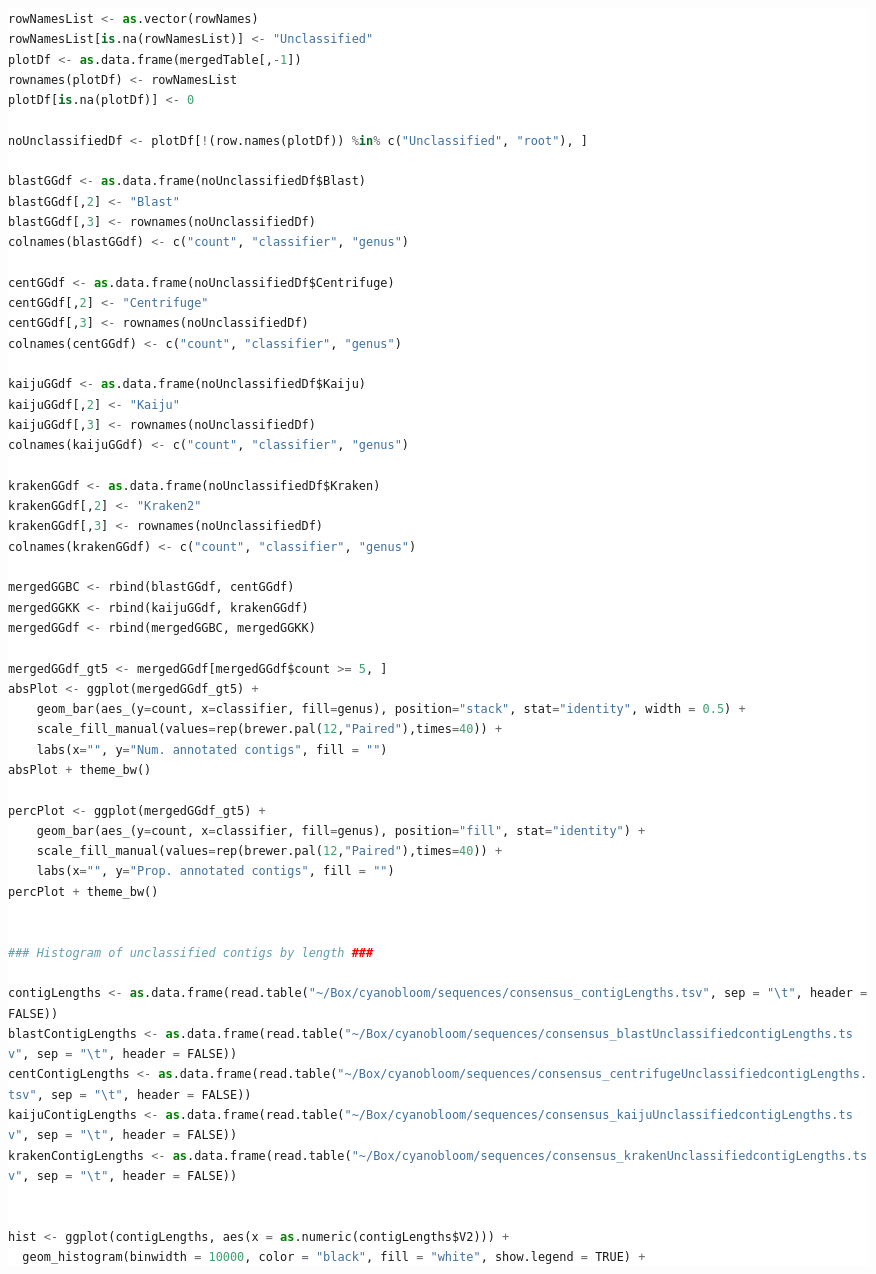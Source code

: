 ```python
rowNamesList <- as.vector(rowNames)
rowNamesList[is.na(rowNamesList)] <- "Unclassified"
plotDf <- as.data.frame(mergedTable[,-1])
rownames(plotDf) <- rowNamesList
plotDf[is.na(plotDf)] <- 0

noUnclassifiedDf <- plotDf[!(row.names(plotDf)) %in% c("Unclassified", "root"), ]

blastGGdf <- as.data.frame(noUnclassifiedDf$Blast)
blastGGdf[,2] <- "Blast"
blastGGdf[,3] <- rownames(noUnclassifiedDf)
colnames(blastGGdf) <- c("count", "classifier", "genus")

centGGdf <- as.data.frame(noUnclassifiedDf$Centrifuge)
centGGdf[,2] <- "Centrifuge"
centGGdf[,3] <- rownames(noUnclassifiedDf)
colnames(centGGdf) <- c("count", "classifier", "genus")

kaijuGGdf <- as.data.frame(noUnclassifiedDf$Kaiju)
kaijuGGdf[,2] <- "Kaiju"
kaijuGGdf[,3] <- rownames(noUnclassifiedDf)
colnames(kaijuGGdf) <- c("count", "classifier", "genus")

krakenGGdf <- as.data.frame(noUnclassifiedDf$Kraken)
krakenGGdf[,2] <- "Kraken2"
krakenGGdf[,3] <- rownames(noUnclassifiedDf)
colnames(krakenGGdf) <- c("count", "classifier", "genus")

mergedGGBC <- rbind(blastGGdf, centGGdf)
mergedGGKK <- rbind(kaijuGGdf, krakenGGdf)
mergedGGdf <- rbind(mergedGGBC, mergedGGKK)

mergedGGdf_gt5 <- mergedGGdf[mergedGGdf$count >= 5, ]
absPlot <- ggplot(mergedGGdf_gt5) +
    geom_bar(aes_(y=count, x=classifier, fill=genus), position="stack", stat="identity", width = 0.5) +
    scale_fill_manual(values=rep(brewer.pal(12,"Paired"),times=40)) +
    labs(x="", y="Num. annotated contigs", fill = "")
absPlot + theme_bw()

percPlot <- ggplot(mergedGGdf_gt5) +
    geom_bar(aes_(y=count, x=classifier, fill=genus), position="fill", stat="identity") +
    scale_fill_manual(values=rep(brewer.pal(12,"Paired"),times=40)) +
    labs(x="", y="Prop. annotated contigs", fill = "")
percPlot + theme_bw()


### Histogram of unclassified contigs by length ###

contigLengths <- as.data.frame(read.table("~/Box/cyanobloom/sequences/consensus_contigLengths.tsv", sep = "\t", header = FALSE))
blastContigLengths <- as.data.frame(read.table("~/Box/cyanobloom/sequences/consensus_blastUnclassifiedcontigLengths.tsv", sep = "\t", header = FALSE))
centContigLengths <- as.data.frame(read.table("~/Box/cyanobloom/sequences/consensus_centrifugeUnclassifiedcontigLengths.tsv", sep = "\t", header = FALSE))
kaijuContigLengths <- as.data.frame(read.table("~/Box/cyanobloom/sequences/consensus_kaijuUnclassifiedcontigLengths.tsv", sep = "\t", header = FALSE))
krakenContigLengths <- as.data.frame(read.table("~/Box/cyanobloom/sequences/consensus_krakenUnclassifiedcontigLengths.tsv", sep = "\t", header = FALSE))


hist <- ggplot(contigLengths, aes(x = as.numeric(contigLengths$V2))) +
  geom_histogram(binwidth = 10000, color = "black", fill = "white", show.legend = TRUE) +
```